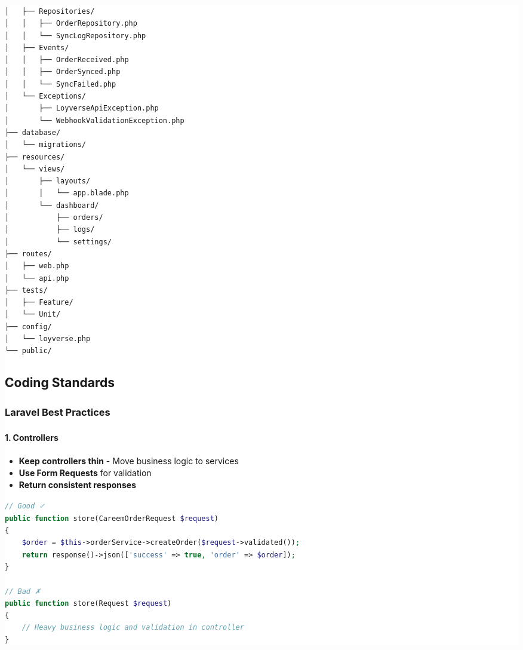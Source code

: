 ```
│   ├── Repositories/
│   │   ├── OrderRepository.php
│   │   └── SyncLogRepository.php
│   ├── Events/
│   │   ├── OrderReceived.php
│   │   ├── OrderSynced.php
│   │   └── SyncFailed.php
│   └── Exceptions/
│       ├── LoyverseApiException.php
│       └── WebhookValidationException.php
├── database/
│   └── migrations/
├── resources/
│   └── views/
│       ├── layouts/
│       │   └── app.blade.php
│       └── dashboard/
│           ├── orders/
│           ├── logs/
│           └── settings/
├── routes/
│   ├── web.php
│   └── api.php
├── tests/
│   ├── Feature/
│   └── Unit/
├── config/
│   └── loyverse.php
└── public/
```

## Coding Standards

### Laravel Best Practices

#### 1. Controllers
- **Keep controllers thin** - Move business logic to services
- **Use Form Requests** for validation
- **Return consistent responses**

```php
// Good ✓
public function store(CareemOrderRequest $request)
{
    $order = $this->orderService->createOrder($request->validated());
    return response()->json(['success' => true, 'order' => $order]);
}

// Bad ✗
public function store(Request $request)
{
    // Heavy business logic and validation in controller
}
```
